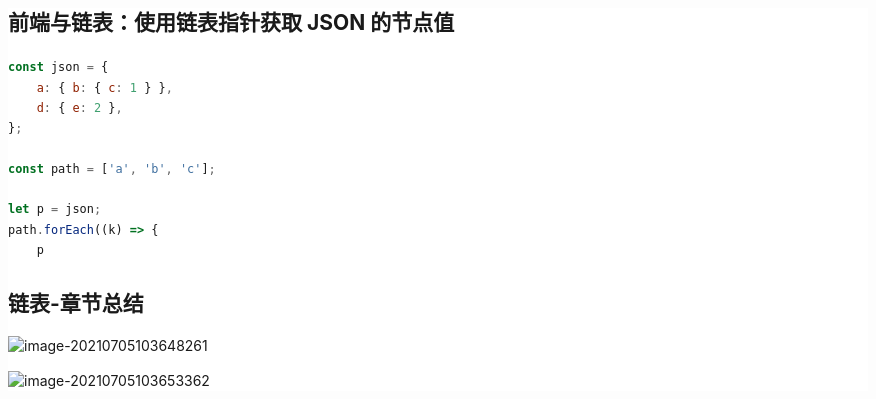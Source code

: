 ##  前端与链表：使用链表指针获取 JSON 的节点值 

```js
const json = {
    a: { b: { c: 1 } },
    d: { e: 2 },
};

const path = ['a', 'b', 'c'];

let p = json;
path.forEach((k) => {
    p

```



## 链表-章节总结

![image-20210705103648261](https://gitee.com/sheep101/typora-img-save/raw/master/img/20210719160259.png)

![image-20210705103653362](https://gitee.com/sheep101/typora-img-save/raw/master/img/20210719160300.png)



